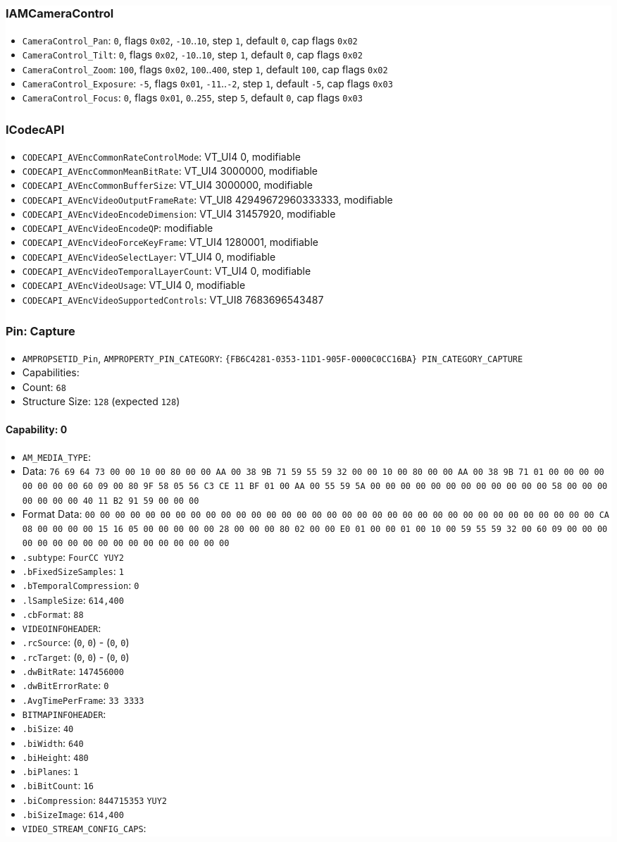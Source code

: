 ### IAMCameraControl

 * `CameraControl_Pan`: `0`, flags `0x02`, `-10`..`10`, step `1`, default `0`, cap flags `0x02`
 * `CameraControl_Tilt`: `0`, flags `0x02`, `-10`..`10`, step `1`, default `0`, cap flags `0x02`
 * `CameraControl_Zoom`: `100`, flags `0x02`, `100`..`400`, step `1`, default `100`, cap flags `0x02`
 * `CameraControl_Exposure`: `-5`, flags `0x01`, `-11`..`-2`, step `1`, default `-5`, cap flags `0x03`
 * `CameraControl_Focus`: `0`, flags `0x01`, `0`..`255`, step `5`, default `0`, cap flags `0x03`

### ICodecAPI

 * `CODECAPI_AVEncCommonRateControlMode`: VT_UI4 0, modifiable
 * `CODECAPI_AVEncCommonMeanBitRate`: VT_UI4 3000000, modifiable
 * `CODECAPI_AVEncCommonBufferSize`: VT_UI4 3000000, modifiable
 * `CODECAPI_AVEncVideoOutputFrameRate`: VT_UI8 42949672960333333, modifiable
 * `CODECAPI_AVEncVideoEncodeDimension`: VT_UI4 31457920, modifiable
 * `CODECAPI_AVEncVideoEncodeQP`: modifiable
 * `CODECAPI_AVEncVideoForceKeyFrame`: VT_UI4 1280001, modifiable
 * `CODECAPI_AVEncVideoSelectLayer`: VT_UI4 0, modifiable
 * `CODECAPI_AVEncVideoTemporalLayerCount`: VT_UI4 0, modifiable
 * `CODECAPI_AVEncVideoUsage`: VT_UI4 0, modifiable
 * `CODECAPI_AVEncVideoSupportedControls`: VT_UI8 7683696543487

### Pin: Capture

 * `AMPROPSETID_Pin`, `AMPROPERTY_PIN_CATEGORY`: `{FB6C4281-0353-11D1-905F-0000C0CC16BA} PIN_CATEGORY_CAPTURE`
 * Capabilities:
  * Count: `68`
  * Structure Size: `128` (expected `128`)

#### Capability: 0

 * `AM_MEDIA_TYPE`:
  * Data: `76 69 64 73 00 00 10 00 80 00 00 AA 00 38 9B 71 59 55 59 32 00 00 10 00 80 00 00 AA 00 38 9B 71 01 00 00 00 00 00 00 00 00 60 09 00 80 9F 58 05 56 C3 CE 11 BF 01 00 AA 00 55 59 5A 00 00 00 00 00 00 00 00 00 00 00 00 58 00 00 00 00 00 00 00 40 11 B2 91 59 00 00 00`
  * Format Data: `00 00 00 00 00 00 00 00 00 00 00 00 00 00 00 00 00 00 00 00 00 00 00 00 00 00 00 00 00 00 00 00 00 00 CA 08 00 00 00 00 15 16 05 00 00 00 00 00 28 00 00 00 80 02 00 00 E0 01 00 00 01 00 10 00 59 55 59 32 00 60 09 00 00 00 00 00 00 00 00 00 00 00 00 00 00 00 00 00`
  * `.subtype`: `FourCC YUY2`
  * `.bFixedSizeSamples`: `1`
  * `.bTemporalCompression`: `0`
  * `.lSampleSize`: `614,400`
  * `.cbFormat`: `88`
  * `VIDEOINFOHEADER`:
  * `.rcSource`: (`0`, `0`) - (`0`, `0`)
  * `.rcTarget`: (`0`, `0`) - (`0`, `0`)
  * `.dwBitRate`: `147456000`
  * `.dwBitErrorRate`: `0`
  * `.AvgTimePerFrame`: `33 3333`
  * `BITMAPINFOHEADER`:
   * `.biSize`: `40`
   * `.biWidth`: `640`
   * `.biHeight`: `480`
   * `.biPlanes`: `1`
   * `.biBitCount`: `16`
   * `.biCompression`: `844715353` `YUY2`
   * `.biSizeImage`: `614,400`
 * `VIDEO_STREAM_CONFIG_CAPS`:
